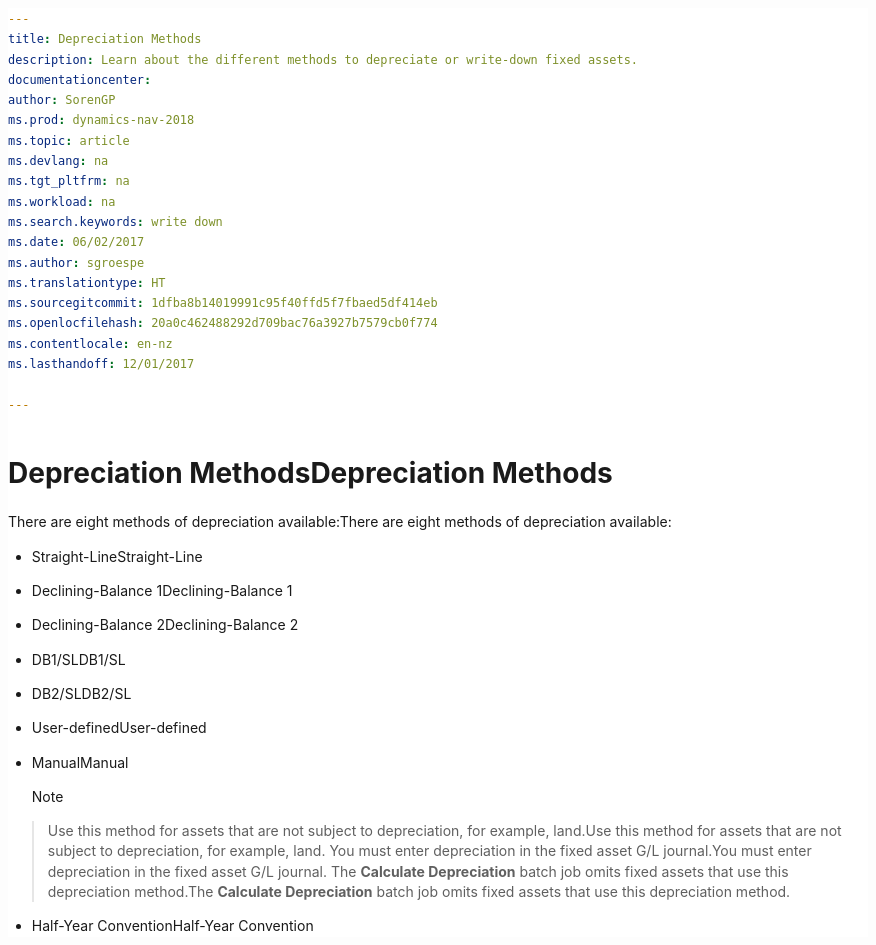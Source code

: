 ```yaml
---
title: Depreciation Methods
description: Learn about the different methods to depreciate or write-down fixed assets.
documentationcenter: 
author: SorenGP
ms.prod: dynamics-nav-2018
ms.topic: article
ms.devlang: na
ms.tgt_pltfrm: na
ms.workload: na
ms.search.keywords: write down
ms.date: 06/02/2017
ms.author: sgroespe
ms.translationtype: HT
ms.sourcegitcommit: 1dfba8b14019991c95f40ffd5f7fbaed5df414eb
ms.openlocfilehash: 20a0c462488292d709bac76a3927b7579cb0f774
ms.contentlocale: en-nz
ms.lasthandoff: 12/01/2017

---
```

# <a name="depreciation-methods"></a><span data-ttu-id="f9f7a-103">Depreciation Methods</span><span class="sxs-lookup"><span data-stu-id="f9f7a-103">Depreciation Methods</span></span>
<span data-ttu-id="f9f7a-104">There are eight methods of depreciation available:</span><span class="sxs-lookup"><span data-stu-id="f9f7a-104">There are eight methods of depreciation available:</span></span>  

* <span data-ttu-id="f9f7a-105">Straight-Line</span><span class="sxs-lookup"><span data-stu-id="f9f7a-105">Straight-Line</span></span>  
* <span data-ttu-id="f9f7a-106">Declining-Balance 1</span><span class="sxs-lookup"><span data-stu-id="f9f7a-106">Declining-Balance 1</span></span>  
* <span data-ttu-id="f9f7a-107">Declining-Balance 2</span><span class="sxs-lookup"><span data-stu-id="f9f7a-107">Declining-Balance 2</span></span>  
* <span data-ttu-id="f9f7a-108">DB1/SL</span><span class="sxs-lookup"><span data-stu-id="f9f7a-108">DB1/SL</span></span>  
* <span data-ttu-id="f9f7a-109">DB2/SL</span><span class="sxs-lookup"><span data-stu-id="f9f7a-109">DB2/SL</span></span>  
* <span data-ttu-id="f9f7a-110">User-defined</span><span class="sxs-lookup"><span data-stu-id="f9f7a-110">User-defined</span></span>  
* <span data-ttu-id="f9f7a-111">Manual</span><span class="sxs-lookup"><span data-stu-id="f9f7a-111">Manual</span></span>  

  > [!NOTE]  
>   <span data-ttu-id="f9f7a-112">Use this method for assets that are not subject to depreciation, for example, land.</span><span class="sxs-lookup"><span data-stu-id="f9f7a-112">Use this method for assets that are not subject to depreciation, for example, land.</span></span> <span data-ttu-id="f9f7a-113">You must enter depreciation in the fixed asset G/L journal.</span><span class="sxs-lookup"><span data-stu-id="f9f7a-113">You must enter depreciation in the fixed asset G/L journal.</span></span> <span data-ttu-id="f9f7a-114">The **Calculate Depreciation** batch job omits fixed assets that use this depreciation method.</span><span class="sxs-lookup"><span data-stu-id="f9f7a-114">The **Calculate Depreciation** batch job omits fixed assets that use this depreciation method.</span></span>  
* <span data-ttu-id="f9f7a-115">Half-Year Convention</span><span class="sxs-lookup"><span data-stu-id="f9f7a-115">Half-Year Convention</span></span>  

